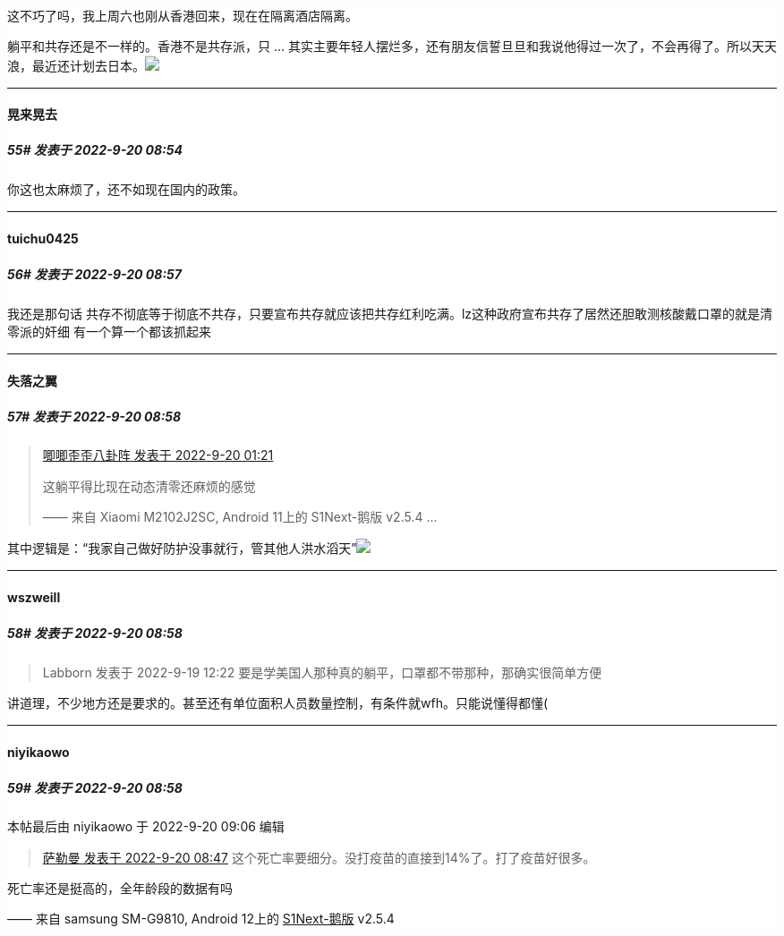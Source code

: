 这不巧了吗，我上周六也刚从香港回来，现在在隔离酒店隔离。

躺平和共存还是不一样的。香港不是共存派，只 ...</blockquote>
其实主要年轻人摆烂多，还有朋友信誓旦旦和我说他得过一次了，不会再得了。所以天天浪，最近还计划去日本。<img src="https://static.saraba1st.com/image/smiley/face2017/001.png" referrerpolicy="no-referrer">

*****

####  晃来晃去  
##### 55#       发表于 2022-9-20 08:54

你这也太麻烦了，还不如现在国内的政策。

*****

####  tuichu0425  
##### 56#       发表于 2022-9-20 08:57

我还是那句话 共存不彻底等于彻底不共存，只要宣布共存就应该把共存红利吃满。lz这种政府宣布共存了居然还胆敢测核酸戴口罩的就是清零派的奸细 有一个算一个都该抓起来

*****

####  失落之翼  
##### 57#       发表于 2022-9-20 08:58

<blockquote><a href="httphttps://bbs.saraba1st.com/2b/forum.php?mod=redirect&amp;goto=findpost&amp;pid=57560955&amp;ptid=2095583" target="_blank">唧唧歪歪八卦阵 发表于 2022-9-20 01:21</a>

这躺平得比现在动态清零还麻烦的感觉

—— 来自 Xiaomi M2102J2SC, Android 11上的 S1Next-鹅版 v2.5.4 ...</blockquote>
其中逻辑是：“我家自己做好防护没事就行，管其他人洪水滔天”<img src="https://static.saraba1st.com/image/smiley/face2017/019.png" referrerpolicy="no-referrer">

*****

####  wszweill  
##### 58#       发表于 2022-9-20 08:58

<blockquote>Labborn 发表于 2022-9-19 12:22
要是学美国人那种真的躺平，口罩都不带那种，那确实很简单方便</blockquote>
讲道理，不少地方还是要求的。甚至还有单位面积人员数量控制，有条件就wfh。只能说懂得都懂(

*****

####  niyikaowo  
##### 59#       发表于 2022-9-20 08:58

 本帖最后由 niyikaowo 于 2022-9-20 09:06 编辑 
<blockquote><a href="httphttps://bbs.saraba1st.com/2b/forum.php?mod=redirect&amp;goto=findpost&amp;pid=57562208&amp;ptid=2095583" target="_blank">萨勒曼 发表于 2022-9-20 08:47</a>
这个死亡率要细分。没打疫苗的直接到14%了。打了疫苗好很多。</blockquote>
死亡率还是挺高的，全年龄段的数据有吗

—— 来自 samsung SM-G9810, Android 12上的 [S1Next-鹅版](https://github.com/ykrank/S1-Next/releases) v2.5.4
